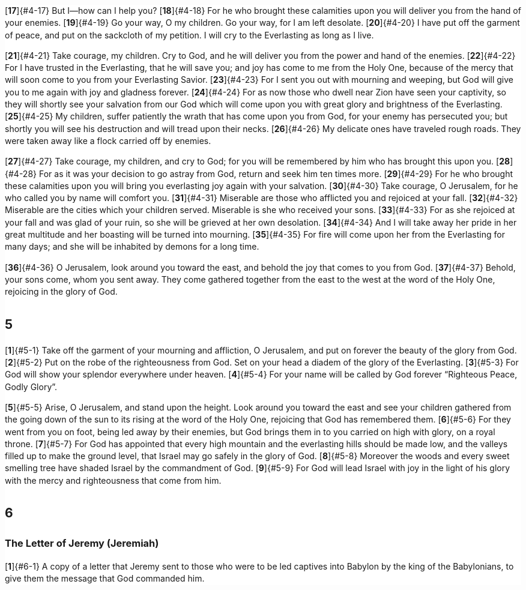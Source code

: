 [**17**]{#4-17} But I—how can I help you? [**18**]{#4-18} For he who brought these calamities upon you will deliver you from the hand of your enemies. [**19**]{#4-19} Go your way, O my children. Go your way, for I am left desolate. [**20**]{#4-20} I have put off the garment of peace, and put on the sackcloth of my petition. I will cry to the Everlasting as long as I live. 

[**21**]{#4-21} Take courage, my children. Cry to God, and he will deliver you from the power and hand of the enemies. [**22**]{#4-22} For I have trusted in the Everlasting, that he will save you; and joy has come to me from the Holy One, because of the mercy that will soon come to you from your Everlasting Savior. [**23**]{#4-23} For I sent you out with mourning and weeping, but God will give you to me again with joy and gladness forever. [**24**]{#4-24} For as now those who dwell near Zion have seen your captivity, so they will shortly see your salvation from our God which will come upon you with great glory and brightness of the Everlasting. [**25**]{#4-25} My children, suffer patiently the wrath that has come upon you from God, for your enemy has persecuted you; but shortly you will see his destruction and will tread upon their necks. [**26**]{#4-26} My delicate ones have traveled rough roads. They were taken away like a flock carried off by enemies. 

[**27**]{#4-27} Take courage, my children, and cry to God; for you will be remembered by him who has brought this upon you. [**28**]{#4-28} For as it was your decision to go astray from God, return and seek him ten times more. [**29**]{#4-29} For he who brought these calamities upon you will bring you everlasting joy again with your salvation. [**30**]{#4-30} Take courage, O Jerusalem, for he who called you by name will comfort you. [**31**]{#4-31} Miserable are those who afflicted you and rejoiced at your fall. [**32**]{#4-32} Miserable are the cities which your children served. Miserable is she who received your sons. [**33**]{#4-33} For as she rejoiced at your fall and was glad of your ruin, so she will be grieved at her own desolation. [**34**]{#4-34} And I will take away her pride in her great multitude and her boasting will be turned into mourning. [**35**]{#4-35} For fire will come upon her from the Everlasting for many days; and she will be inhabited by demons for a long time. 

[**36**]{#4-36} O Jerusalem, look around you toward the east, and behold the joy that comes to you from God. [**37**]{#4-37} Behold, your sons come, whom you sent away. They come gathered together from the east to the west at the word of the Holy One, rejoicing in the glory of God. 

## 5 
[**1**]{#5-1} Take off the garment of your mourning and affliction, O Jerusalem, and put on forever the beauty of the glory from God. [**2**]{#5-2} Put on the robe of the righteousness from God. Set on your head a diadem of the glory of the Everlasting. [**3**]{#5-3} For God will show your splendor everywhere under heaven. [**4**]{#5-4} For your name will be called by God forever “Righteous Peace, Godly Glory”. 

[**5**]{#5-5} Arise, O Jerusalem, and stand upon the height. Look around you toward the east and see your children gathered from the going down of the sun to its rising at the word of the Holy One, rejoicing that God has remembered them. [**6**]{#5-6} For they went from you on foot, being led away by their enemies, but God brings them in to you carried on high with glory, on a royal throne. [**7**]{#5-7} For God has appointed that every high mountain and the everlasting hills should be made low, and the valleys filled up to make the ground level, that Israel may go safely in the glory of God. [**8**]{#5-8} Moreover the woods and every sweet smelling tree have shaded Israel by the commandment of God. [**9**]{#5-9} For God will lead Israel with joy in the light of his glory with the mercy and righteousness that come from him. 

## 6 
### The Letter of Jeremy (Jeremiah)
[**1**]{#6-1} A copy of a letter that Jeremy sent to those who were to be led captives into Babylon by the king of the Babylonians, to give them the message that God commanded him. 
